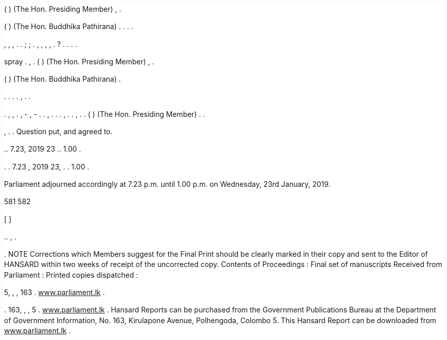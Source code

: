 ( ) (The Hon. Presiding Member) , .

( ) (The Hon. Buddhika Pathirana) . . . .

, , , . . ; ; . , , , , . ? . . . .

spray . , . ( ) (The Hon. Presiding Member) , .

( ) (The Hon. Buddhika Pathirana) .

. . . . , . .

. , , . , - , - . . , . . . , . . , . . ( ) (The Hon. Presiding Member) . .

, . . Question put, and agreed to.

.. 7.23, 2019 23 .. 1.00 .

. . 7.23 , 2019 23, . . 1.00 .

Parliament adjourned accordingly at 7.23 p.m. until 1.00 p.m. on Wednesday, 23rd January, 2019.

581 582

[ ]

.. , .

. NOTE Corrections which Members suggest for the Final Print should be clearly marked in their copy and sent to the Editor of HANSARD within two weeks of receipt of the uncorrected copy. Contents of Proceedings : Final set of manuscripts Received from Parliament : Printed copies dispatched :

5, , , 163 . www.parliament.lk .

. 163, , , 5 . www.parliament.lk . Hansard Reports can be purchased from the Government Publications Bureau at the Department of Government Information, No. 163, Kirulapone Avenue, Polhengoda, Colombo 5. This Hansard Report can be downloaded from www.parliament.lk .